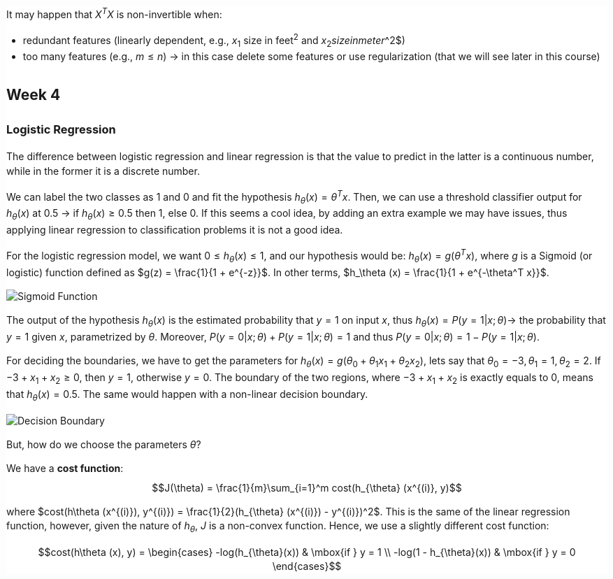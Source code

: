 It may happen that $X^T X$ is non-invertible when:
- redundant features (linearly dependent, e.g., $x_1$ size in feet$^2$ and $x_2 size in meter$^2$)
- too many features (e.g., $m \leq n$) $\rightarrow$ in this case delete some features or use regularization (that we will see later in this course)


## Week 4

### Logistic Regression

The difference between logistic regression and linear regression is that the value to predict in the latter is a continuous number, while in the former it is a discrete number.

We can label the two classes as 1 and 0 and fit the hypothesis $h_\theta (x) = \theta^T x$. Then, we can use a threshold classifier output for $h_\theta (x)$ at 0.5 $\rightarrow$ if $h_\theta (x) \geq 0.5$ then 1, else 0.
If this seems a cool idea, by adding an extra example we may have issues, thus applying linear regression to classification problems it is not a good idea.

For the logistic regression model, we want $0 \leq h_\theta (x) \leq 1$, and our hypothesis would be: $h_\theta (x) = g(\theta^T x)$, where $g$ is a Sigmoid (or logistic) function defined as $g(z) = \frac{1}{1 + e^{-z}}$. In other terms, $h_\theta (x) = \frac{1}{1 + e^{-\theta^T x}}$.

![Sigmoid Function](https://miro.medium.com/max/700/1*_DonXY5v-xVHGdh3l-TJPA.png)

The output of the hypothesis $h_\theta (x)$ is the estimated probability that $y = 1$ on input $x$, thus $h_\theta (x) = P(y = 1 | x ; \theta) \rightarrow$ the probability that $y=1$ given $x$, parametrized by $\theta$.
Moreover,
$P(y = 0 | x ; \theta) + P(y = 1 | x ; \theta) = 1$ and thus $P(y = 0 | x ; \theta) = 1 - P(y = 1 | x ; \theta)$.

For deciding the boundaries, we have to get the parameters for $h_\theta (x) = g(\theta_0 + \theta_1 x_1 + \theta_2 x_2)$, lets say that $\theta_0 = -3, \theta_1 = 1, \theta_2 = 2$.
If $-3 + x_1 + x_2 \geq 0$, then $y = 1$, otherwise $y = 0$. The boundary of the two regions, where $-3 + x_1 + x_2$ is exactly equals to $0$, means that $h_\theta (x) = 0.5$.
The same would happen with a non-linear decision boundary.

![Decision Boundary](https://miro.medium.com/max/700/1*DGg-4vBh7YGCregrHzBXaw.png)

But, how do we choose the parameters $\theta$?

We have a **cost function**:
$$J(\theta) = \frac{1}{m}\sum_{i=1}^m cost(h_{\theta} (x^{(i)}, y)$$

where $cost(h\theta (x^{(i)}), y^{(i)}) = \frac{1}{2}(h_{\theta} (x^{(i)}) - y^{(i)})^2$. This is the same of the linear regression function, however, given the nature of $h_{\theta}$, $J$ is a non-convex function. Hence, we use a slightly different cost function:

$$cost(h\theta (x), y) = \begin{cases} -log(h_{\theta}(x)) & \mbox{if } y = 1 \\ -log(1 - h_{\theta}(x)) & \mbox{if } y = 0 \end{cases}$$


